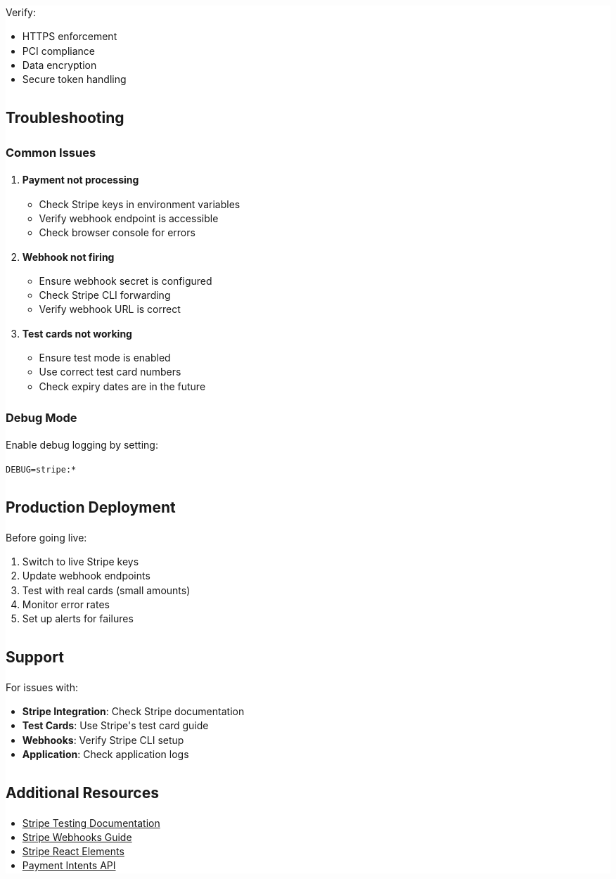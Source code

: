 Verify:
- HTTPS enforcement
- PCI compliance
- Data encryption
- Secure token handling

## Troubleshooting

### Common Issues

1. **Payment not processing**
   - Check Stripe keys in environment variables
   - Verify webhook endpoint is accessible
   - Check browser console for errors

2. **Webhook not firing**
   - Ensure webhook secret is configured
   - Check Stripe CLI forwarding
   - Verify webhook URL is correct

3. **Test cards not working**
   - Ensure test mode is enabled
   - Use correct test card numbers
   - Check expiry dates are in the future

### Debug Mode

Enable debug logging by setting:
```env
DEBUG=stripe:*
```

## Production Deployment

Before going live:
1. Switch to live Stripe keys
2. Update webhook endpoints
3. Test with real cards (small amounts)
4. Monitor error rates
5. Set up alerts for failures

## Support

For issues with:
- **Stripe Integration**: Check Stripe documentation
- **Test Cards**: Use Stripe's test card guide
- **Webhooks**: Verify Stripe CLI setup
- **Application**: Check application logs

## Additional Resources

- [Stripe Testing Documentation](https://stripe.com/docs/testing)
- [Stripe Webhooks Guide](https://stripe.com/docs/webhooks)
- [Stripe React Elements](https://stripe.com/docs/stripe-js/react)
- [Payment Intents API](https://stripe.com/docs/api/payment_intents)